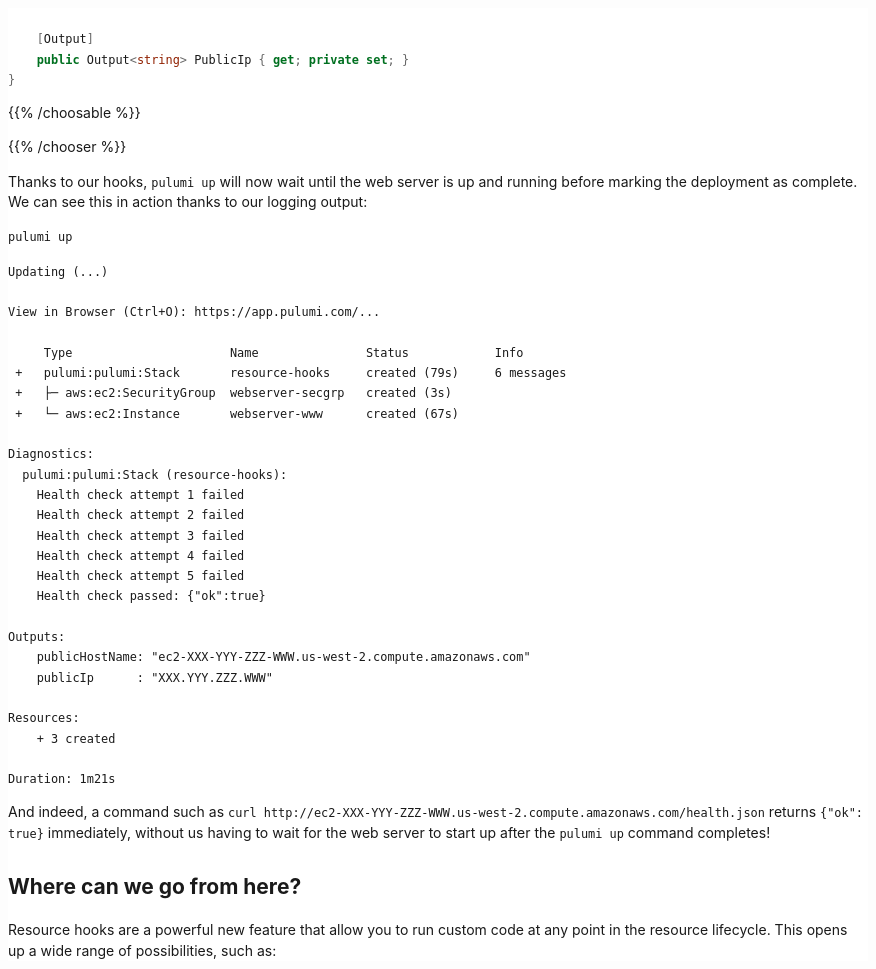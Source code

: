 ```csharp

    [Output]
    public Output<string> PublicIp { get; private set; }
}
```

{{% /choosable %}}

{{% /chooser %}}

Thanks to our hooks, `pulumi up` will now wait until the web server is up and running before marking the deployment as complete. We can see this in action thanks to our logging output:

```shell
pulumi up
```

```shell
Updating (...)

View in Browser (Ctrl+O): https://app.pulumi.com/...

     Type                      Name               Status            Info
 +   pulumi:pulumi:Stack       resource-hooks     created (79s)     6 messages
 +   ├─ aws:ec2:SecurityGroup  webserver-secgrp   created (3s)
 +   └─ aws:ec2:Instance       webserver-www      created (67s)

Diagnostics:
  pulumi:pulumi:Stack (resource-hooks):
    Health check attempt 1 failed
    Health check attempt 2 failed
    Health check attempt 3 failed
    Health check attempt 4 failed
    Health check attempt 5 failed
    Health check passed: {"ok":true}

Outputs:
    publicHostName: "ec2-XXX-YYY-ZZZ-WWW.us-west-2.compute.amazonaws.com"
    publicIp      : "XXX.YYY.ZZZ.WWW"

Resources:
    + 3 created

Duration: 1m21s
```

And indeed, a command such as `curl http://ec2-XXX-YYY-ZZZ-WWW.us-west-2.compute.amazonaws.com/health.json` returns `{"ok":true}` immediately, without us having to wait for the web server to start up after the `pulumi up` command completes!

## Where can we go from here?

Resource hooks are a powerful new feature that allow you to run custom code at any point in the resource lifecycle. This opens up a wide range of possibilities, such as:
